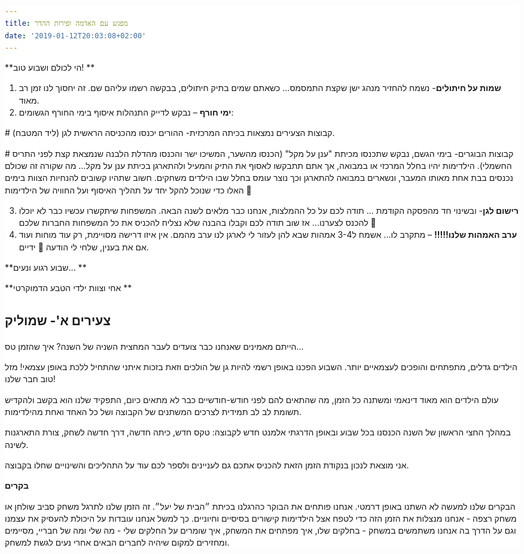 ```yaml
---
title: מפגש עם האדמה ופירות ההדר
date: '2019-01-12T20:03:08+02:00'
---
```

**הי לכולם ושבוע טוב! 
**

1. **שמות על חיתולים**- נשמח להחזיר מנהג ישן שקצת התמסמס... כשאתם שמים בתיק חיתולים, בבקשה רשמו עליהם שם. זה יחסוך לנו זמן רב מאוד. 
2. **ימי חורף** – נבקש לדייק התנהלות איסוף בימי החורף הגשומים: 

\# קבוצות הצעירים נמצאות בכיתה המרכזית- ההורים יכנסו מהכניסה הראשית לגן (ליד המטבח).

\# קבוצות הבוגרים- בימי הגשם, נבקש שתכנסו מכיתת "ענן על מקל" (הכנסו מהשער, המשיכו ישר והכנסו מהדלת הלבנה שנמצאת קצת לפני התריס החשמלי). הילדימות יהיו בחלל המרכזי או במבואה, אך אתם תתבקשו לאסוף את התיק והמעיל ולהתארגן בכיתת ענן על מקל... מה שקורה זה שכולם נכנסים בבת אחת מאותו המעבר, ונשארים במבואה להתארגן וכך נוצר עומס בחלל שבו הילדים משחקים. חשוב שתהיו קשובים להנחיות הצוות בימים האלו כדי שנוכל להקל יחד על תהליך האיסוף ועל החוויה של הילדימות  

3. **רישום לגן**- ובשינוי חד מהפסקה הקודמת ... תודה לכם על כל ההמלצות, אנחנו כבר מלאים לשנה הבאה. המשפחות שיתקשרו עכשיו כבר לא יוכלו להכנס לצערנו... אז שוב תודה לכם וקבלו בהבנה שלא נצליח להכניס את כל המשפחות החברות שלכם  
4. **ערב האמהות שלנו!!!!!** – מתקרב לו... אשמח ל3-4 אמהות שבא להן לעזור לי לארגן לנו ערב מהמם. אין איזו דרישה מסויימת, רק עוד מוחות ועוד ידיים  אם את בענין, שלחי לי הודעה. 

**שבוע רגוע ונעים...
**

**אחי וצוות ילדי הטבע הדמוקרטי 
**

## צעירים א'- שמוליק

הייתם מאמינים שאנחנו כבר צועדים לעבר המחצית השניה של השנה? איך שהזמן טס… 

הילדים גדלים, מתפתחים והופכים לעצמאיים יותר. השבוע הפכנו באופן רשמי להיות גן של הולכים וזאת בזכות איתני שהתחיל ללכת באופן עצמאי! מזל טוב חבר שלנו! 

עולם הילדים הוא מאוד דינאמי ומשתנה כל הזמן, מה שהתאים להם לפני חודש-חודשיים כבר לא מתאים כיום, התפקיד שלנו הוא בקשב ולהקדיש תשומת לב לב תמידית לצרכים המשתנים של הקבוצה ושל כל האחד ואחת מהילדימות.

במהלך החצי הראשון של השנה הכנסנו בכל שבוע ובאופן הדרגתי אלמנט חדש לקבוצה: טקס חדש, כיתה חדשה, דרך חדשה לשחק, צורת התארגנות לשינה. 

אני מוצאת לנכון בנקודת הזמן הזאת להכניס אתכם גם לעניינים ולספר לכם עוד  על התהליכים והשינויים שחלו בקבוצה. 

**בקרים**

הבקרים שלנו למעשה לא השתנו באופן דרמטי. אנחנו פותחים את הבוקר כהרגלנו בכיתת ״הבית של יעל״. זה הזמן שלנו לתרגל משחק סביב שולחן או משחק רצפה - אנחנו מנצלות את הזמן הזה כדי לטפח אצל הילדימות קישורים בסיסיים וחיוניים. כך למשל אנחנו עובדות על היכולת להעסיק את עצמנו וגם על הדרך בה אנחנו משתמשים במשחק - בחלקים שלו, איך מפתחים את המשחק, איך שומרים על החלקים שלי - מה שלי ומה של חבריי, מסיימים ומחזירים למקום שיהיה לחברים הבאים אחרי נעים לגשת למשחק. 
